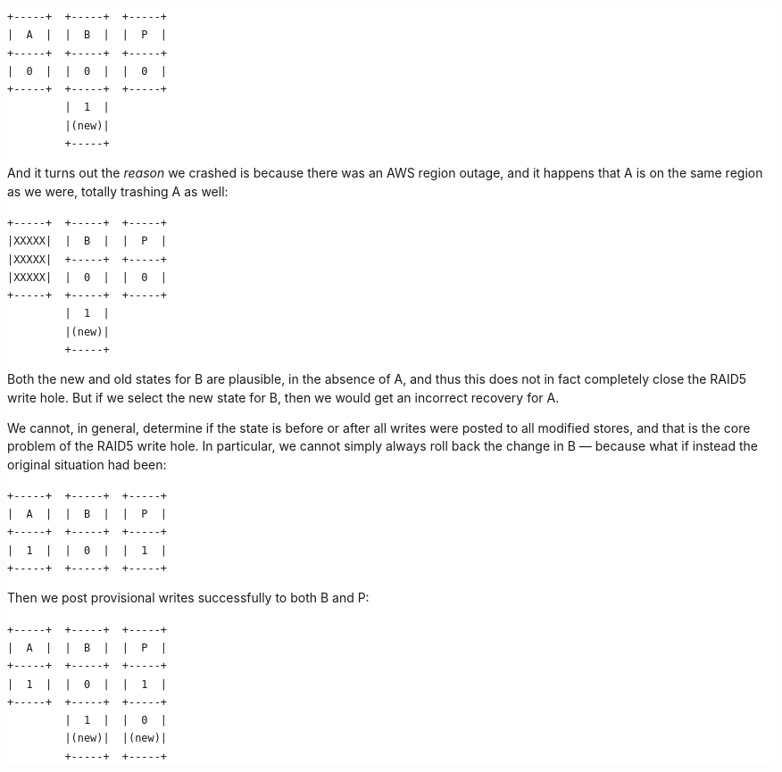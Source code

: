 ```
+-----+  +-----+  +-----+
|  A  |  |  B  |  |  P  |
+-----+  +-----+  +-----+
|  0  |  |  0  |  |  0  |
+-----+  +-----+  +-----+
         |  1  |
         |(new)|
         +-----+
```

And it turns out the *reason* we crashed is because there was
an AWS region outage, and it happens that A is on the same
region as we were, totally trashing A as well:

```
+-----+  +-----+  +-----+
|XXXXX|  |  B  |  |  P  |
|XXXXX|  +-----+  +-----+
|XXXXX|  |  0  |  |  0  |
+-----+  +-----+  +-----+
         |  1  |
         |(new)|
         +-----+
```

Both the new and old states for B are plausible, in the absence
of A, and thus this does not in fact completely close the RAID5
write hole.
But if we select the new state for B, then we would get an
incorrect recovery for A.

We cannot, in general, determine if the state is before or
after all writes were posted to all modified stores, and that
is the core problem of the RAID5 write hole.
In particular, we cannot simply always roll back the change in
B — because what if instead the original situation had been:

```
+-----+  +-----+  +-----+
|  A  |  |  B  |  |  P  |
+-----+  +-----+  +-----+
|  1  |  |  0  |  |  1  |
+-----+  +-----+  +-----+
```

Then we post provisional writes successfully to both B and P:

```
+-----+  +-----+  +-----+
|  A  |  |  B  |  |  P  |
+-----+  +-----+  +-----+
|  1  |  |  0  |  |  1  |
+-----+  +-----+  +-----+
         |  1  |  |  0  |
         |(new)|  |(new)|
         +-----+  +-----+
```
